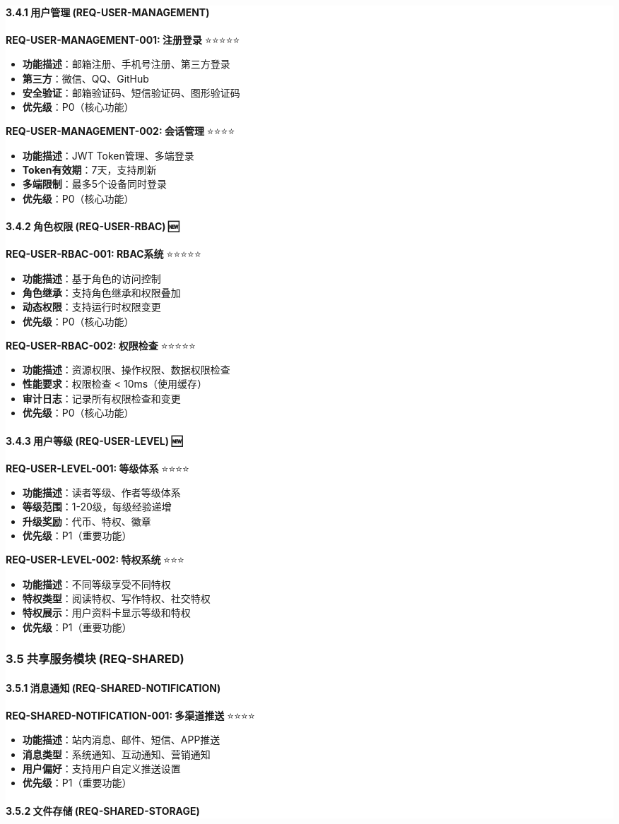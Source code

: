 #### 3.4.1 用户管理 (REQ-USER-MANAGEMENT)

**REQ-USER-MANAGEMENT-001: 注册登录** ⭐⭐⭐⭐⭐
- **功能描述**：邮箱注册、手机号注册、第三方登录
- **第三方**：微信、QQ、GitHub
- **安全验证**：邮箱验证码、短信验证码、图形验证码
- **优先级**：P0（核心功能）

**REQ-USER-MANAGEMENT-002: 会话管理** ⭐⭐⭐⭐
- **功能描述**：JWT Token管理、多端登录
- **Token有效期**：7天，支持刷新
- **多端限制**：最多5个设备同时登录
- **优先级**：P0（核心功能）

#### 3.4.2 角色权限 (REQ-USER-RBAC) 🆕

**REQ-USER-RBAC-001: RBAC系统** ⭐⭐⭐⭐⭐
- **功能描述**：基于角色的访问控制
- **角色继承**：支持角色继承和权限叠加
- **动态权限**：支持运行时权限变更
- **优先级**：P0（核心功能）

**REQ-USER-RBAC-002: 权限检查** ⭐⭐⭐⭐⭐
- **功能描述**：资源权限、操作权限、数据权限检查
- **性能要求**：权限检查 < 10ms（使用缓存）
- **审计日志**：记录所有权限检查和变更
- **优先级**：P0（核心功能）

#### 3.4.3 用户等级 (REQ-USER-LEVEL) 🆕

**REQ-USER-LEVEL-001: 等级体系** ⭐⭐⭐⭐
- **功能描述**：读者等级、作者等级体系
- **等级范围**：1-20级，每级经验递增
- **升级奖励**：代币、特权、徽章
- **优先级**：P1（重要功能）

**REQ-USER-LEVEL-002: 特权系统** ⭐⭐⭐
- **功能描述**：不同等级享受不同特权
- **特权类型**：阅读特权、写作特权、社交特权
- **特权展示**：用户资料卡显示等级和特权
- **优先级**：P1（重要功能）

### 3.5 共享服务模块 (REQ-SHARED)

#### 3.5.1 消息通知 (REQ-SHARED-NOTIFICATION)

**REQ-SHARED-NOTIFICATION-001: 多渠道推送** ⭐⭐⭐⭐
- **功能描述**：站内消息、邮件、短信、APP推送
- **消息类型**：系统通知、互动通知、营销通知
- **用户偏好**：支持用户自定义推送设置
- **优先级**：P1（重要功能）

#### 3.5.2 文件存储 (REQ-SHARED-STORAGE)
